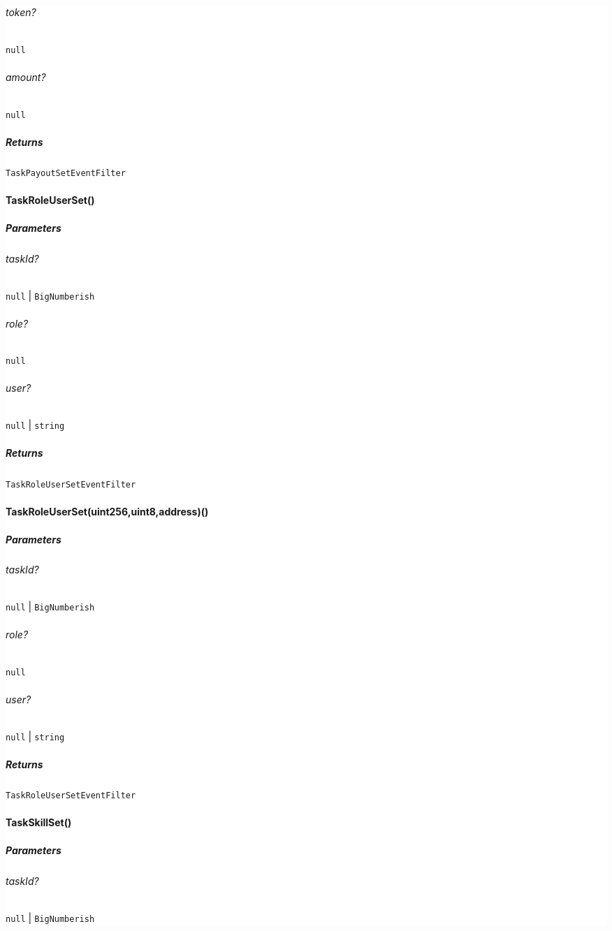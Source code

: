 ###### token?

`null`

###### amount?

`null`

##### Returns

`TaskPayoutSetEventFilter`

#### TaskRoleUserSet()

##### Parameters

###### taskId?

`null` | `BigNumberish`

###### role?

`null`

###### user?

`null` | `string`

##### Returns

`TaskRoleUserSetEventFilter`

#### TaskRoleUserSet(uint256,uint8,address)()

##### Parameters

###### taskId?

`null` | `BigNumberish`

###### role?

`null`

###### user?

`null` | `string`

##### Returns

`TaskRoleUserSetEventFilter`

#### TaskSkillSet()

##### Parameters

###### taskId?

`null` | `BigNumberish`
